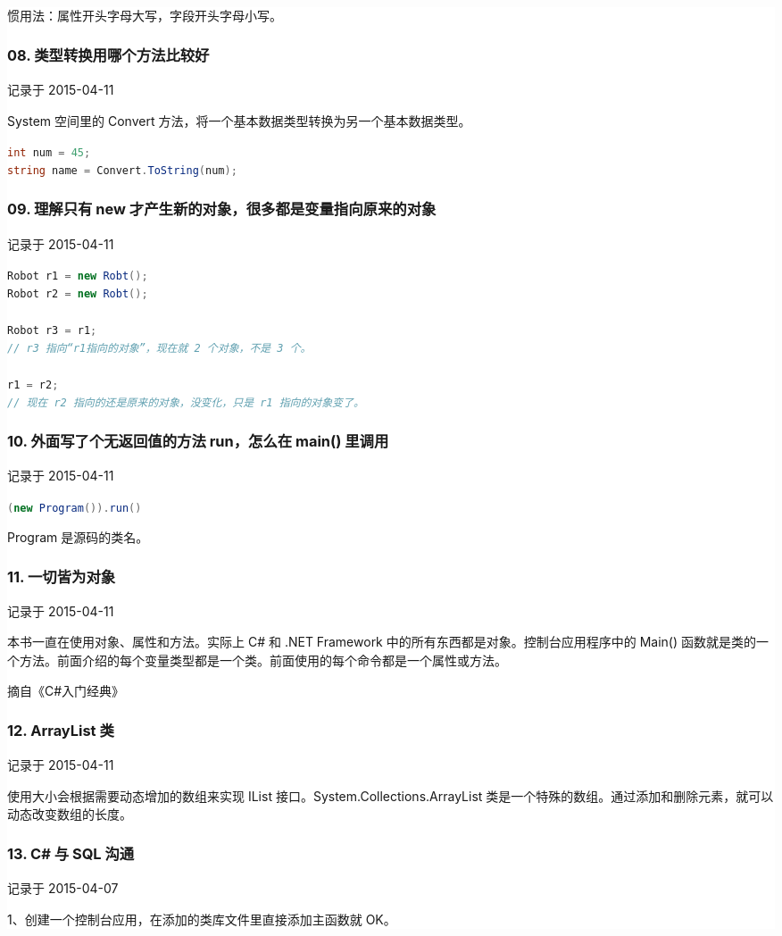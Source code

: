 惯用法：属性开头字母大写，字段开头字母小写。

### 08. 类型转换用哪个方法比较好

记录于 2015-04-11

System 空间里的 Convert 方法，将一个基本数据类型转换为另一个基本数据类型。

```cs
int num = 45;
string name = Convert.ToString(num);
```

### 09. 理解只有 new 才产生新的对象，很多都是变量指向原来的对象

记录于 2015-04-11

```cs
Robot r1 = new Robt();
Robot r2 = new Robt();

Robot r3 = r1;
// r3 指向“r1指向的对象”，现在就 2 个对象，不是 3 个。

r1 = r2;
// 现在 r2 指向的还是原来的对象，没变化，只是 r1 指向的对象变了。
```

### 10. 外面写了个无返回值的方法 run，怎么在 main() 里调用

记录于 2015-04-11

```cs
(new Program()).run()
```

Program 是源码的类名。

### 11. 一切皆为对象

记录于 2015-04-11

本书一直在使用对象、属性和方法。实际上 C# 和 .NET Framework 中的所有东西都是对象。控制台应用程序中的 Main() 函数就是类的一个方法。前面介绍的每个变量类型都是一个类。前面使用的每个命令都是一个属性或方法。

摘自《C#入门经典》

### 12. ArrayList 类

记录于 2015-04-11

使用大小会根据需要动态增加的数组来实现 IList 接口。System.Collections.ArrayList 类是一个特殊的数组。通过添加和删除元素，就可以动态改变数组的长度。

### 13. C# 与 SQL 沟通

记录于 2015-04-07

1、创建一个控制台应用，在添加的类库文件里直接添加主函数就 OK。
